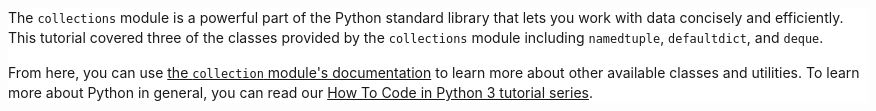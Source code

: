 The `collections` module is a powerful part of the Python standard library that lets you work with data concisely and efficiently. This tutorial covered three of the classes provided by the `collections` module including `namedtuple`, `defaultdict`, and `deque`.

From here, you can use [the `collection` module's documentation](https://docs.python.org/3/library/collections.html#module-collections) to learn more about other available classes and utilities. To learn more about Python in general, you can read our [How To Code in Python 3 tutorial series](https://www.digitalocean.com/community/tutorial_series/how-to-code-in-python-3).
